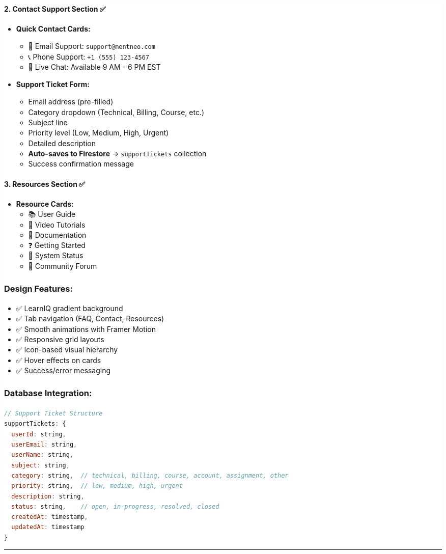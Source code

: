 
#### **2. Contact Support Section** ✅
- **Quick Contact Cards:**
  - 📧 Email Support: `support@mentneo.com`
  - 📞 Phone Support: `+1 (555) 123-4567`
  - 💬 Live Chat: Available 9 AM - 6 PM EST
  
- **Support Ticket Form:**
  - Email address (pre-filled)
  - Category dropdown (Technical, Billing, Course, etc.)
  - Subject line
  - Priority level (Low, Medium, High, Urgent)
  - Detailed description
  - **Auto-saves to Firestore** → `supportTickets` collection
  - Success confirmation message

#### **3. Resources Section** ✅
- **Resource Cards:**
  - 📚 User Guide
  - 🎥 Video Tutorials
  - 📄 Documentation
  - ❓ Getting Started
  - 🔴 System Status
  - 💬 Community Forum

### **Design Features:**
- ✅ LearnIQ gradient background
- ✅ Tab navigation (FAQ, Contact, Resources)
- ✅ Smooth animations with Framer Motion
- ✅ Responsive grid layouts
- ✅ Icon-based visual hierarchy
- ✅ Hover effects on cards
- ✅ Success/error messaging

### **Database Integration:**
```javascript
// Support Ticket Structure
supportTickets: {
  userId: string,
  userEmail: string,
  userName: string,
  subject: string,
  category: string,  // technical, billing, course, account, assignment, other
  priority: string,  // low, medium, high, urgent
  description: string,
  status: string,    // open, in-progress, resolved, closed
  createdAt: timestamp,
  updatedAt: timestamp
}
```

---
